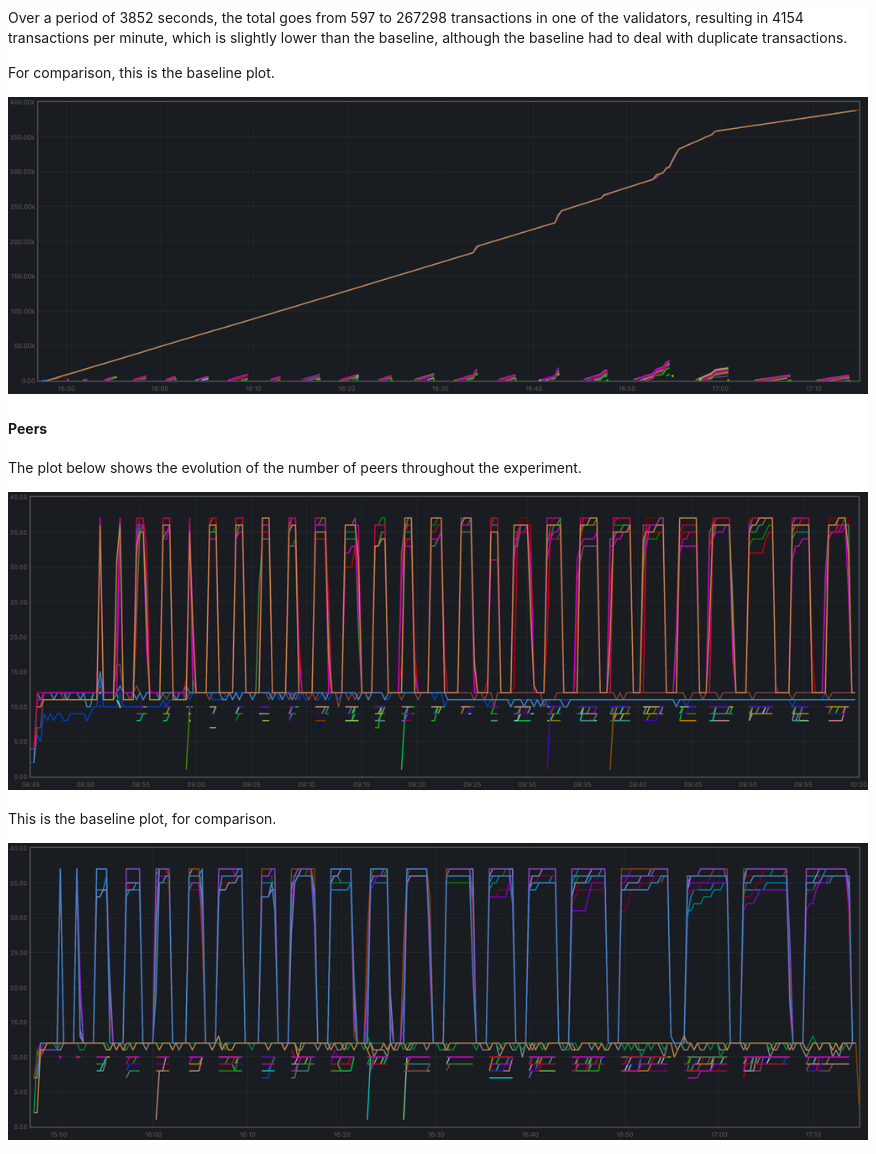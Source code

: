 Over a period of 3852 seconds, the total goes from 597 to 267298 transactions in one of the validators,
resulting in 4154 transactions per minute, which is slightly lower than the baseline,
although the baseline had to deal with duplicate transactions.

For comparison, this is the baseline plot.

![rotating-total-txs-bl](img34/v034_rotating_total-txs.png)

#### Peers

The plot below shows the evolution of the number of peers throughout the experiment.

![rotating-peers](img37/200nodes_tm037/v037_rotating_peers.png)

This is the baseline plot, for comparison.

![rotating-peers-bl](img34/v034_rotating_peers.png)
